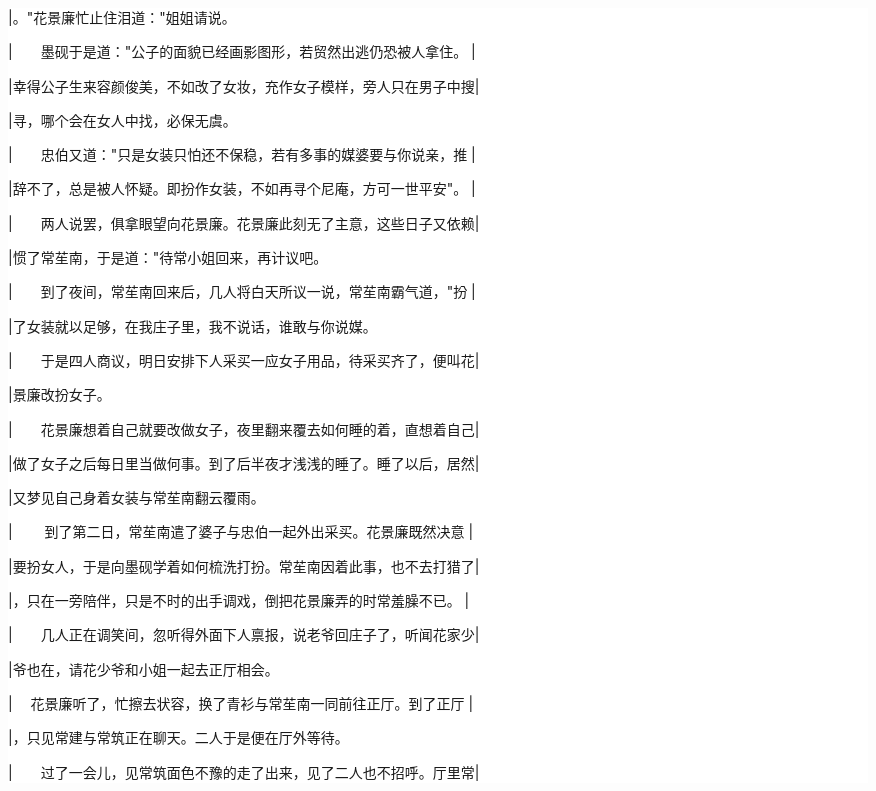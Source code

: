 |。"花景廉忙止住泪道："姐姐请说。

|　　墨砚于是道："公子的面貌已经画影图形，若贸然出逃仍恐被人拿住。 |

|幸得公子生来容颜俊美，不如改了女妆，充作女子模样，旁人只在男子中搜|

|寻，哪个会在女人中找，必保无虞。

|　　忠伯又道："只是女装只怕还不保稳，若有多事的媒婆要与你说亲，推 |

|辞不了，总是被人怀疑。即扮作女装，不如再寻个尼庵，方可一世平安"。 |

|　　两人说罢，俱拿眼望向花景廉。花景廉此刻无了主意，这些日子又依赖|

|惯了常苼南，于是道："待常小姐回来，再计议吧。

|　　到了夜间，常苼南回来后，几人将白天所议一说，常苼南霸气道，"扮 |

|了女装就以足够，在我庄子里，我不说话，谁敢与你说媒。

|　　于是四人商议，明日安排下人采买一应女子用品，待采买齐了，便叫花|

|景廉改扮女子。

|　　花景廉想着自己就要改做女子，夜里翻来覆去如何睡的着，直想着自己|

|做了女子之后每日里当做何事。到了后半夜才浅浅的睡了。睡了以后，居然|

|又梦见自己身着女装与常苼南翻云覆雨。

|　　 到了第二日，常苼南遣了婆子与忠伯一起外出采买。花景廉既然决意 |

|要扮女人，于是向墨砚学着如何梳洗打扮。常苼南因着此事，也不去打猎了|

|，只在一旁陪伴，只是不时的出手调戏，倒把花景廉弄的时常羞臊不已。 |

|　　几人正在调笑间，忽听得外面下人禀报，说老爷回庄子了，听闻花家少|

|爷也在，请花少爷和小姐一起去正厅相会。

|　 花景廉听了，忙擦去状容，换了青衫与常苼南一同前往正厅。到了正厅 |

|，只见常建与常筑正在聊天。二人于是便在厅外等待。

|　　过了一会儿，见常筑面色不豫的走了出来，见了二人也不招呼。厅里常|
